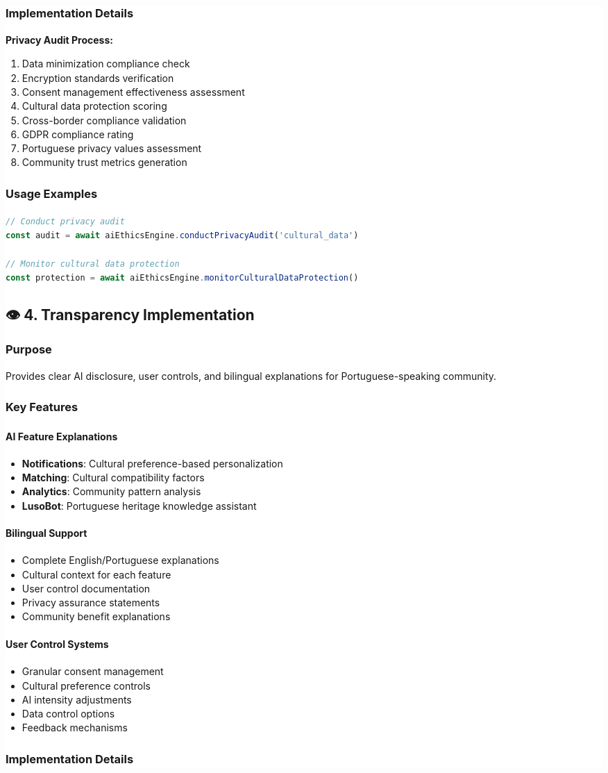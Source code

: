 ### Implementation Details

**Privacy Audit Process:**
1. Data minimization compliance check
2. Encryption standards verification
3. Consent management effectiveness assessment
4. Cultural data protection scoring
5. Cross-border compliance validation
6. GDPR compliance rating
7. Portuguese privacy values assessment
8. Community trust metrics generation

### Usage Examples

```typescript
// Conduct privacy audit
const audit = await aiEthicsEngine.conductPrivacyAudit('cultural_data')

// Monitor cultural data protection
const protection = await aiEthicsEngine.monitorCulturalDataProtection()
```

## 👁️ 4. Transparency Implementation

### Purpose
Provides clear AI disclosure, user controls, and bilingual explanations for Portuguese-speaking community.

### Key Features

#### AI Feature Explanations
- **Notifications**: Cultural preference-based personalization
- **Matching**: Cultural compatibility factors
- **Analytics**: Community pattern analysis
- **LusoBot**: Portuguese heritage knowledge assistant

#### Bilingual Support
- Complete English/Portuguese explanations
- Cultural context for each feature
- User control documentation
- Privacy assurance statements
- Community benefit explanations

#### User Control Systems
- Granular consent management
- Cultural preference controls
- AI intensity adjustments
- Data control options
- Feedback mechanisms

### Implementation Details
